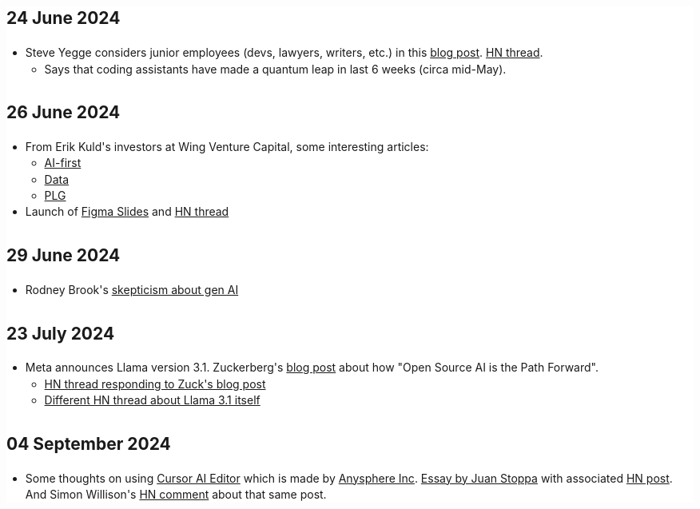## 24 June 2024
* Steve Yegge considers junior employees (devs, lawyers, writers, etc.) in this [blog post](https://sourcegraph.com/blog/the-death-of-the-junior-developer). [HN thread](https://news.ycombinator.com/item?id=40783682).
	* Says that coding assistants have made a quantum leap in last 6 weeks (circa mid-May).

## 26 June 2024
* From Erik Kuld's investors at Wing Venture Capital, some interesting articles:
	* [AI-first](https://www.wing.vc/ai-first)
	* [Data](https://www.wing.vc/industries/data)
	* [PLG](https://www.wing.vc/industries/plg)
* Launch of [Figma Slides](https://www.figma.com/blog/figma-slides/) and [HN thread](https://news.ycombinator.com/item?id=40802676)

## 29 June 2024
* Rodney Brook's [skepticism about gen AI](https://techcrunch.com/2024/06/29/mit-robotics-pioneer-rodney-brooks-thinks-people-are-vastly-overestimating-generative-ai/)

## 23 July 2024
* Meta announces Llama version 3.1. Zuckerberg's [blog post](https://about.fb.com/news/2024/07/open-source-ai-is-the-path-forward/) about how "Open Source AI is the Path Forward".
	* [HN thread responding to Zuck's blog post](https://news.ycombinator.com/item?id=41046773)
	* [Different HN thread about Llama 3.1 itself](https://news.ycombinator.com/item?id=41046540)


## 04 September 2024
* Some thoughts on using [Cursor AI Editor](https://www.cursor.com/blog/series-a) which is made by [Anysphere Inc](https://anysphere.inc). [Essay by Juan Stoppa](https://jstoppa.com/posts/artificial-intelligence/fundamentals/code-smarter-not-harder-developing-with-cursor-and-claude-sonnet/post/) with associated [HN post](https://news.ycombinator.com/item?id=41429469). And Simon Willison's [HN comment](https://news.ycombinator.com/item?id=41429469) about that same post.
